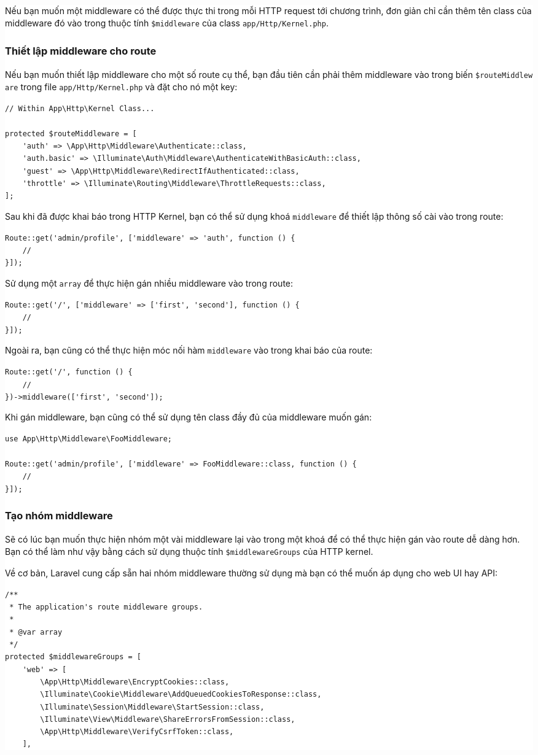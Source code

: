 Nếu bạn muốn một middleware có thể được thực thi trong mỗi HTTP request tới chương trình, đơn giản chỉ cần thêm tên class của middleware đó vào trong thuộc tính `$middleware` của class `app/Http/Kernel.php`.

### Thiết lập middleware cho route

Nếu bạn muốn thiết lập middleware cho một số route cụ thể, bạn đầu tiên cần phải thêm middleware vào trong biến `$routeMiddleware` trong file `app/Http/Kernel.php` và đặt cho nó một key:

    // Within App\Http\Kernel Class...

    protected $routeMiddleware = [
        'auth' => \App\Http\Middleware\Authenticate::class,
        'auth.basic' => \Illuminate\Auth\Middleware\AuthenticateWithBasicAuth::class,
        'guest' => \App\Http\Middleware\RedirectIfAuthenticated::class,
        'throttle' => \Illuminate\Routing\Middleware\ThrottleRequests::class,
    ];

Sau khi đã được khai báo trong HTTP Kernel, bạn có thể sử dụng khoá `middleware` để thiết lập thông số cài vào trong route:

    Route::get('admin/profile', ['middleware' => 'auth', function () {
        //
    }]);

Sử dụng một `array` để thực hiện gán nhiều middleware vào trong route:

    Route::get('/', ['middleware' => ['first', 'second'], function () {
        //
    }]);

Ngoài ra, bạn cũng có thể thực hiện móc nối hàm `middleware` vào trong khai báo của route:

    Route::get('/', function () {
        //
    })->middleware(['first', 'second']);

Khi gán middleware, bạn cũng có thể sử dụng tên class đầy đủ của middleware muốn gán:

    use App\Http\Middleware\FooMiddleware;

    Route::get('admin/profile', ['middleware' => FooMiddleware::class, function () {
        //
    }]);

### Tạo nhóm middleware

Sẽ có lúc bạn muốn thực hiện nhóm một vài middleware lại vào trong một khoá để có thể thực hiện gán vào route dễ dàng hơn. Bạn có thể làm như vậy bằng cách sử dụng thuộc tính `$middlewareGroups` của HTTP kernel.

Về cơ bản, Laravel cung cấp sẵn hai nhóm middleware thường sử dụng mà bạn có thể muốn áp dụng cho web UI hay API:

    /**
     * The application's route middleware groups.
     *
     * @var array
     */
    protected $middlewareGroups = [
        'web' => [
            \App\Http\Middleware\EncryptCookies::class,
            \Illuminate\Cookie\Middleware\AddQueuedCookiesToResponse::class,
            \Illuminate\Session\Middleware\StartSession::class,
            \Illuminate\View\Middleware\ShareErrorsFromSession::class,
            \App\Http\Middleware\VerifyCsrfToken::class,
        ],
